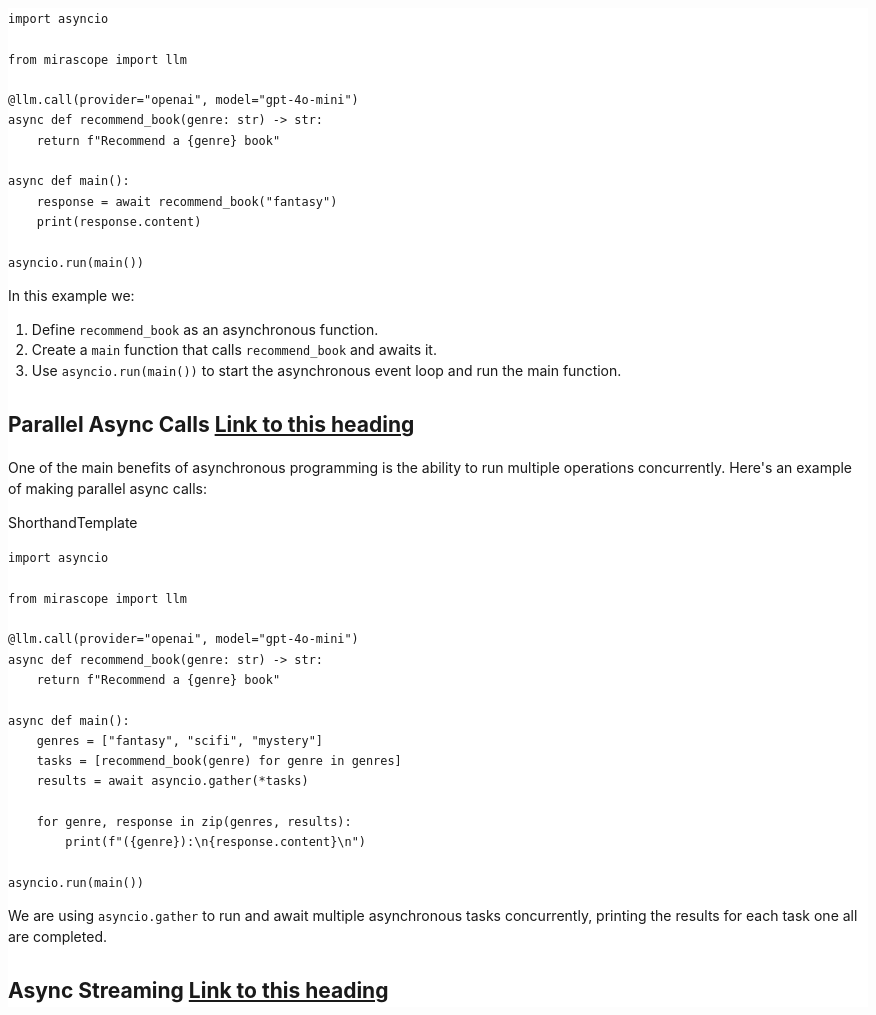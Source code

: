 ```
import asyncio

from mirascope import llm

@llm.call(provider="openai", model="gpt-4o-mini")
async def recommend_book(genre: str) -> str:
    return f"Recommend a {genre} book"

async def main():
    response = await recommend_book("fantasy")
    print(response.content)

asyncio.run(main())
```

In this example we:

1. Define `recommend_book` as an asynchronous function.
2. Create a `main` function that calls `recommend_book` and awaits it.
3. Use `asyncio.run(main())` to start the asynchronous event loop and run the main function.

## Parallel Async Calls [Link to this heading](https://mirascope.com/docs/mirascope/learn/async\#parallel-async-calls)

One of the main benefits of asynchronous programming is the ability to run multiple operations concurrently. Here's an example of making parallel async calls:

ShorthandTemplate

```
import asyncio

from mirascope import llm

@llm.call(provider="openai", model="gpt-4o-mini")
async def recommend_book(genre: str) -> str:
    return f"Recommend a {genre} book"

async def main():
    genres = ["fantasy", "scifi", "mystery"]
    tasks = [recommend_book(genre) for genre in genres]
    results = await asyncio.gather(*tasks)

    for genre, response in zip(genres, results):
        print(f"({genre}):\n{response.content}\n")

asyncio.run(main())
```

We are using `asyncio.gather` to run and await multiple asynchronous tasks concurrently, printing the results for each task one all are completed.

## Async Streaming [Link to this heading](https://mirascope.com/docs/mirascope/learn/async\#async-streaming)
